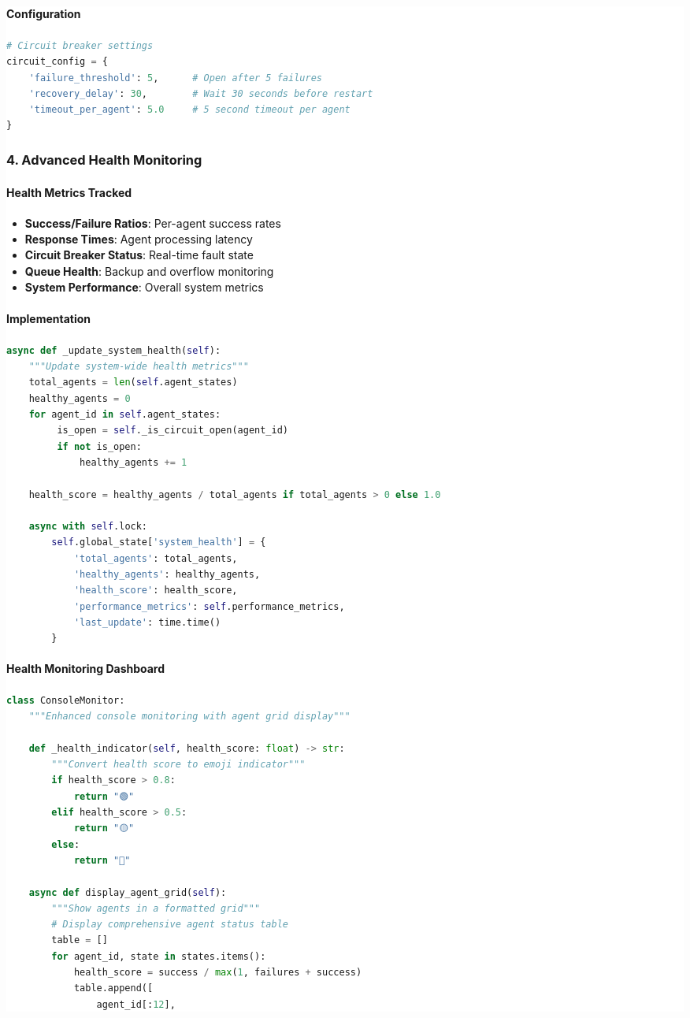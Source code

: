 #### Configuration
```python
# Circuit breaker settings
circuit_config = {
    'failure_threshold': 5,      # Open after 5 failures
    'recovery_delay': 30,        # Wait 30 seconds before restart
    'timeout_per_agent': 5.0     # 5 second timeout per agent
}
```

### 4. Advanced Health Monitoring

#### Health Metrics Tracked
- **Success/Failure Ratios**: Per-agent success rates
- **Response Times**: Agent processing latency
- **Circuit Breaker Status**: Real-time fault state
- **Queue Health**: Backup and overflow monitoring
- **System Performance**: Overall system metrics

#### Implementation
```python
async def _update_system_health(self):
    """Update system-wide health metrics"""
    total_agents = len(self.agent_states)
    healthy_agents = 0
    for agent_id in self.agent_states:
         is_open = self._is_circuit_open(agent_id)
         if not is_open:
             healthy_agents += 1

    health_score = healthy_agents / total_agents if total_agents > 0 else 1.0

    async with self.lock:
        self.global_state['system_health'] = {
            'total_agents': total_agents,
            'healthy_agents': healthy_agents,
            'health_score': health_score,
            'performance_metrics': self.performance_metrics,
            'last_update': time.time()
        }
```

#### Health Monitoring Dashboard
```python
class ConsoleMonitor:
    """Enhanced console monitoring with agent grid display"""

    def _health_indicator(self, health_score: float) -> str:
        """Convert health score to emoji indicator"""
        if health_score > 0.8:
            return "🟢"
        elif health_score > 0.5:
            return "🟡"
        else:
            return "🔴"

    async def display_agent_grid(self):
        """Show agents in a formatted grid"""
        # Display comprehensive agent status table
        table = []
        for agent_id, state in states.items():
            health_score = success / max(1, failures + success)
            table.append([
                agent_id[:12],
```